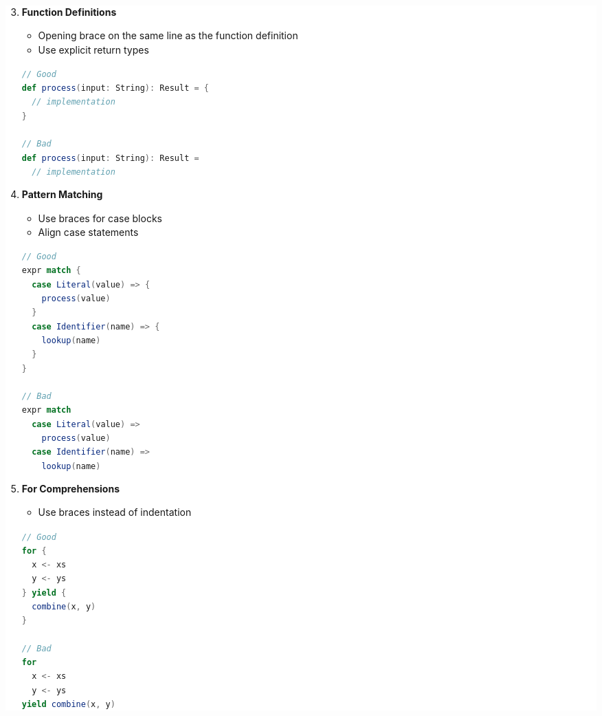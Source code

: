3. **Function Definitions**
   - Opening brace on the same line as the function definition
   - Use explicit return types
   ```scala
   // Good
   def process(input: String): Result = {
     // implementation
   }

   // Bad
   def process(input: String): Result =
     // implementation
   ```

4. **Pattern Matching**
   - Use braces for case blocks
   - Align case statements
   ```scala
   // Good
   expr match {
     case Literal(value) => {
       process(value)
     }
     case Identifier(name) => {
       lookup(name)
     }
   }

   // Bad
   expr match
     case Literal(value) =>
       process(value)
     case Identifier(name) =>
       lookup(name)
   ```

5. **For Comprehensions**
   - Use braces instead of indentation
   ```scala
   // Good
   for {
     x <- xs
     y <- ys
   } yield {
     combine(x, y)
   }

   // Bad
   for
     x <- xs
     y <- ys
   yield combine(x, y)
   ```
